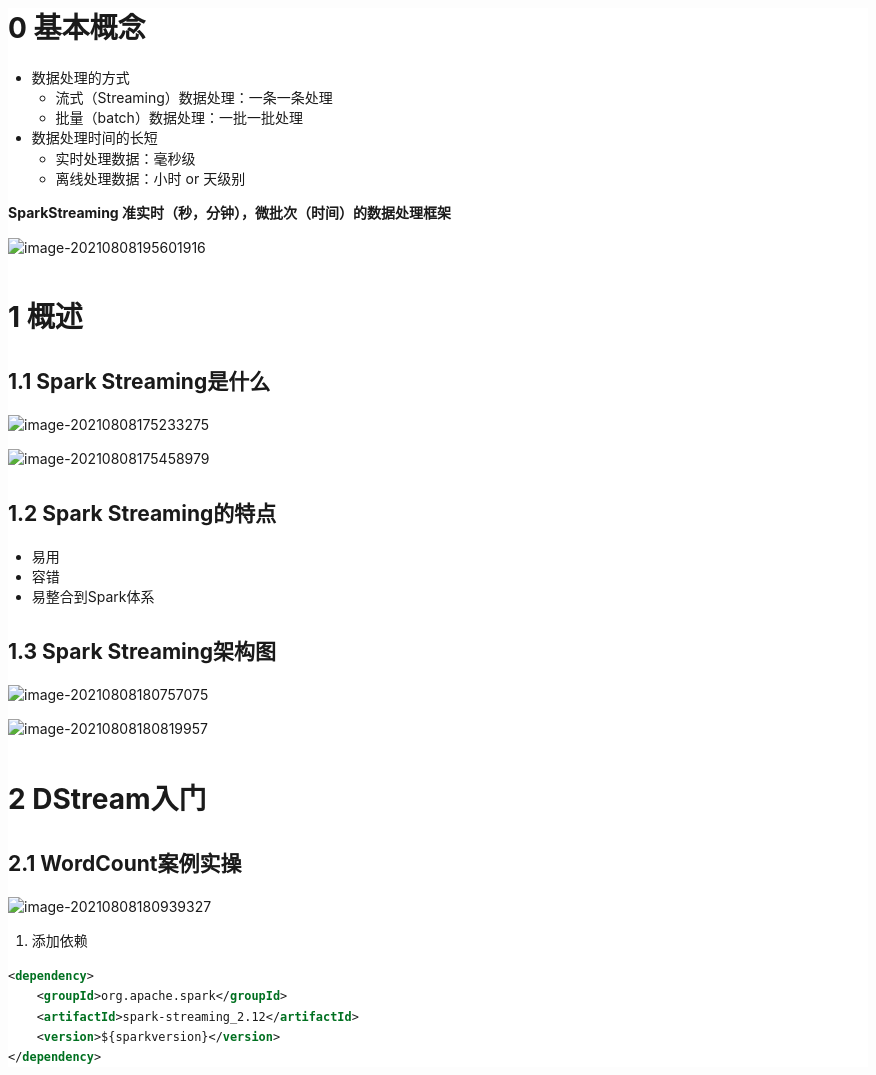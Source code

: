 # 0 基本概念

- 数据处理的方式
  - 流式（Streaming）数据处理：一条一条处理
  - 批量（batch）数据处理：一批一批处理
- 数据处理时间的长短
  - 实时处理数据：毫秒级
  - 离线处理数据：小时 or 天级别

**SparkStreaming 准实时（秒，分钟），微批次（时间）的数据处理框架**

![image-20210808195601916](https://gitee.com/wnboy/pic_bed/raw/master/img/image-20210808195601916.png)

# 1 概述

## 1.1 Spark Streaming是什么

![image-20210808175233275](https://gitee.com/wnboy/pic_bed/raw/master/img/image-20210808175233275.png)

![image-20210808175458979](https://gitee.com/wnboy/pic_bed/raw/master/img/image-20210808175458979.png)

## 1.2 Spark Streaming的特点

- 易用
- 容错
- 易整合到Spark体系

## 1.3 Spark Streaming架构图

![image-20210808180757075](https://gitee.com/wnboy/pic_bed/raw/master/img/image-20210808180757075.png)

![image-20210808180819957](https://gitee.com/wnboy/pic_bed/raw/master/img/image-20210808180819957.png)

# 2 DStream入门

## 2.1 WordCount案例实操

![image-20210808180939327](https://gitee.com/wnboy/pic_bed/raw/master/img/image-20210808180939327.png)

1. 添加依赖

```xml
<dependency>
    <groupId>org.apache.spark</groupId>
    <artifactId>spark-streaming_2.12</artifactId>
    <version>${sparkversion}</version>
</dependency>
```
